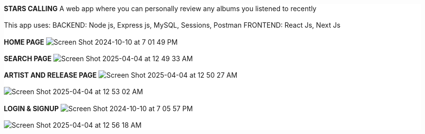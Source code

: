**STARS CALLING**
A web app where you can personally review any albums you listened to recently

This app uses:
BACKEND: Node js, Express js, MySQL, Sessions, Postman
FRONTEND: React Js, Next Js

**HOME PAGE**
<img width="1440" alt="Screen Shot 2024-10-10 at 7 01 49 PM" src="https://github.com/user-attachments/assets/cd9c8295-25cc-4e3d-9b2d-aeecb7394470" />

**SEARCH PAGE**
<img width="1440" alt="Screen Shot 2025-04-04 at 12 49 33 AM" src="https://github.com/user-attachments/assets/47129406-8906-433a-a28e-726fce664f2e" />

**ARTIST AND RELEASE PAGE**
<img width="1440" alt="Screen Shot 2025-04-04 at 12 50 27 AM" src="https://github.com/user-attachments/assets/014ba6d5-7fec-43e6-a0d9-26e44d348a24" />

<img width="1440" alt="Screen Shot 2025-04-04 at 12 53 02 AM" src="https://github.com/user-attachments/assets/31c58f5f-c4d9-463b-9851-b13faa229ac8" />

**LOGIN & SIGNUP**
<img width="1440" alt="Screen Shot 2024-10-10 at 7 05 57 PM" src="https://github.com/user-attachments/assets/561565ac-516d-405b-ac25-1c406229e741" />

<img width="1440" alt="Screen Shot 2025-04-04 at 12 56 18 AM" src="https://github.com/user-attachments/assets/93a3c22b-6c5b-4450-93d3-c2f302fff8c8" />
